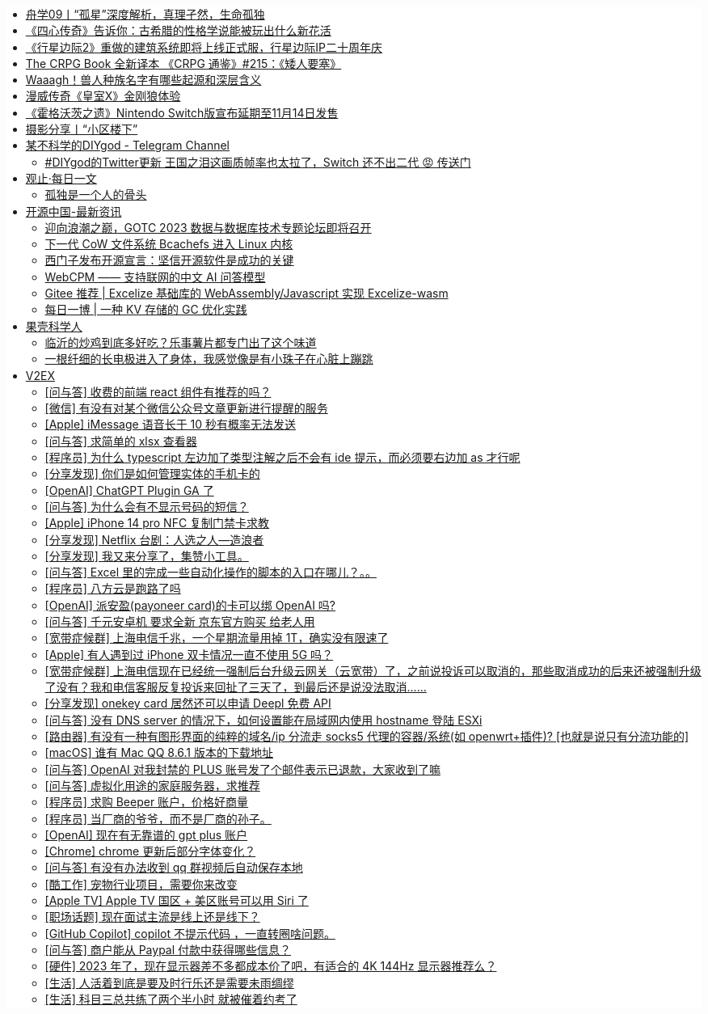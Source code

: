   - [舟学09丨“孤星”深度解析，真理孑然，生命孤独](https://www.gcores.com/articles/165798)
  - [《四心传奇》告诉你：古希腊的性格学说能被玩出什么新花活](https://www.gcores.com/articles/165801)
  - [《行星边际2》重做的建筑系统即将上线正式服，行星边际IP二十周年庆](https://www.gcores.com/articles/165800)
  - [The CRPG Book 全新译本 《CRPG 通鉴》#215：《矮人要塞》](https://www.gcores.com/articles/165796)
  - [Waaagh！兽人种族名字有哪些起源和深层含义](https://www.gcores.com/videos/165793)
  - [漫威传奇《皇室X》金刚狼体验](https://www.gcores.com/videos/165683)
  - [《霍格沃茨之遗》Nintendo Switch版宣布延期至11月14日发售](https://www.gcores.com/articles/165799)
  - [摄影分享丨“小区楼下”](https://www.gcores.com/articles/165795)
- [某不科学的DIYgod - Telegram Channel](https://t.me/s/awesomeDIYgod)
  - [#DIYgod的Twitter更新 王国之泪这画质帧率也太拉了，Switch 还不出二代 😡 传送门](https://t.me/awesomeDIYgod/5663)
- [观止·每日一文](https://meiriyiwen.com)
  - [孤独是一个人的骨头](https://meiriyiwen.com?20230513)
- [开源中国-最新资讯](https://www.oschina.net/news/project)
  - [迎向浪潮之巅，GOTC 2023 数据与数据库技术专题论坛即将召开](https://my.oschina.net/oscpyaqxylk/blog/8757670)
  - [下一代 CoW 文件系统 Bcachefs 进入 Linux 内核](https://www.oschina.net/news/240869/bcachefs-for-linux-6-3-released)
  - [西门子发布开源宣言：坚信开源软件是成功的关键](https://www.oschina.net/news/240868/siemens-open-source-manifesto)
  - [WebCPM —— 支持联网的中文 AI 问答模型](https://www.oschina.net/p/webcpm)
  - [Gitee 推荐 | Excelize 基础库的 WebAssembly/Javascript 实现 Excelize-wasm](https://gitee.com/xurime/excelize-wasm)
  - [每日一博 | 一种 KV 存储的 GC 优化实践](https://my.oschina.net/vivotech/blog/8746917)
- [果壳科学人](https://www.guokr.com)
  - [临沂的炒鸡到底多好吃？乐事薯片都专门出了这个味道](https://www.guokr.com/article/463968/)
  - [一根纤细的长电极进入了身体，我感觉像是有小珠子在心脏上蹦跳](https://www.guokr.com/article/463965/)
- [V2EX](https://www.v2ex.com/)
  - [[问与答] 收费的前端 react 组件有推荐的吗？](https://www.v2ex.com/t/939751#reply2)
  - [[微信] 有没有对某个微信公众号文章更新进行提醒的服务](https://www.v2ex.com/t/939750#reply0)
  - [[Apple] iMessage 语音长于 10 秒有概率无法发送](https://www.v2ex.com/t/939749#reply0)
  - [[问与答] 求简单的 xlsx 查看器](https://www.v2ex.com/t/939748#reply4)
  - [[程序员] 为什么 typescript 左边加了类型注解之后不会有 ide 提示，而必须要右边加 as 才行呢](https://www.v2ex.com/t/939747#reply0)
  - [[分享发现] 你们是如何管理实体的手机卡的](https://www.v2ex.com/t/939745#reply4)
  - [[OpenAI] ChatGPT Plugin GA 了](https://www.v2ex.com/t/939743#reply0)
  - [[问与答] 为什么会有不显示号码的短信？](https://www.v2ex.com/t/939742#reply0)
  - [[Apple] iPhone 14 pro NFC 复制门禁卡求教](https://www.v2ex.com/t/939741#reply6)
  - [[分享发现] Netflix 台剧：人选之人—造浪者](https://www.v2ex.com/t/939740#reply0)
  - [[分享发现] 我又来分享了，集赞小工具。](https://www.v2ex.com/t/939739#reply3)
  - [[问与答] Excel 里的完成一些自动化操作的脚本的入口在哪儿？。。](https://www.v2ex.com/t/939737#reply3)
  - [[程序员] 八方云是跑路了吗](https://www.v2ex.com/t/939735#reply6)
  - [[OpenAI] 派安盈(payoneer card)的卡可以绑 OpenAI 吗?](https://www.v2ex.com/t/939734#reply0)
  - [[问与答] 千元安卓机 要求全新 京东官方购买 给老人用](https://www.v2ex.com/t/939733#reply9)
  - [[宽带症候群] 上海电信千兆，一个星期流量用掉 1T，确实没有限速了](https://www.v2ex.com/t/939732#reply7)
  - [[Apple] 有人遇到过 iPhone 双卡情况一直不使用 5G 吗？](https://www.v2ex.com/t/939730#reply0)
  - [[宽带症候群] 上海电信现在已经统一强制后台升级云网关（云宽带）了，之前说投诉可以取消的，那些取消成功的后来还被强制升级了没有？我和电信客服反复投诉来回扯了三天了，到最后还是说没法取消……](https://www.v2ex.com/t/939729#reply15)
  - [[分享发现] onekey card 居然还可以申请 Deepl 免费 API](https://www.v2ex.com/t/939727#reply0)
  - [[问与答] 没有 DNS server 的情况下，如何设置能在局域网内使用 hostname 登陆 ESXi](https://www.v2ex.com/t/939726#reply6)
  - [[路由器] 有没有一种有图形界面的纯粹的域名/ip 分流走 socks5 代理的容器/系统(如 openwrt+插件)? [也就是说只有分流功能的]](https://www.v2ex.com/t/939724#reply2)
  - [[macOS] 谁有 Mac QQ 8.6.1 版本的下载地址](https://www.v2ex.com/t/939722#reply4)
  - [[问与答] OpenAI 对我封禁的 PLUS 账号发了个邮件表示已退款，大家收到了嘛](https://www.v2ex.com/t/939721#reply8)
  - [[问与答] 虚拟化用途的家庭服务器，求推荐](https://www.v2ex.com/t/939718#reply4)
  - [[程序员] 求购 Beeper 账户，价格好商量](https://www.v2ex.com/t/939717#reply1)
  - [[程序员] 当厂商的爷爷，而不是厂商的孙子。](https://www.v2ex.com/t/939716#reply9)
  - [[OpenAI] 现在有无靠谱的 gpt plus 账户](https://www.v2ex.com/t/939715#reply0)
  - [[Chrome] chrome 更新后部分字体变化？](https://www.v2ex.com/t/939714#reply0)
  - [[问与答] 有没有办法收到 qq 群视频后自动保存本地](https://www.v2ex.com/t/939712#reply0)
  - [[酷工作] 宠物行业项目，需要你来改变](https://www.v2ex.com/t/939711#reply5)
  - [[Apple TV] Apple TV 国区 + 美区账号可以用 Siri 了](https://www.v2ex.com/t/939710#reply7)
  - [[职场话题] 现在面试主流是线上还是线下？](https://www.v2ex.com/t/939709#reply10)
  - [[GitHub Copilot] copilot 不提示代码 ，一直转圈啥问题。](https://www.v2ex.com/t/939708#reply6)
  - [[问与答] 商户能从 Paypal 付款中获得哪些信息？](https://www.v2ex.com/t/939707#reply3)
  - [[硬件] 2023 年了，现在显示器差不多都成本价了吧，有适合的 4K 144Hz 显示器推荐么？](https://www.v2ex.com/t/939704#reply6)
  - [[生活] 人活着到底是要及时行乐还是需要未雨绸缪](https://www.v2ex.com/t/939703#reply24)
  - [[生活] 科目三总共练了两个半小时 就被催着约考了](https://www.v2ex.com/t/939702#reply24)